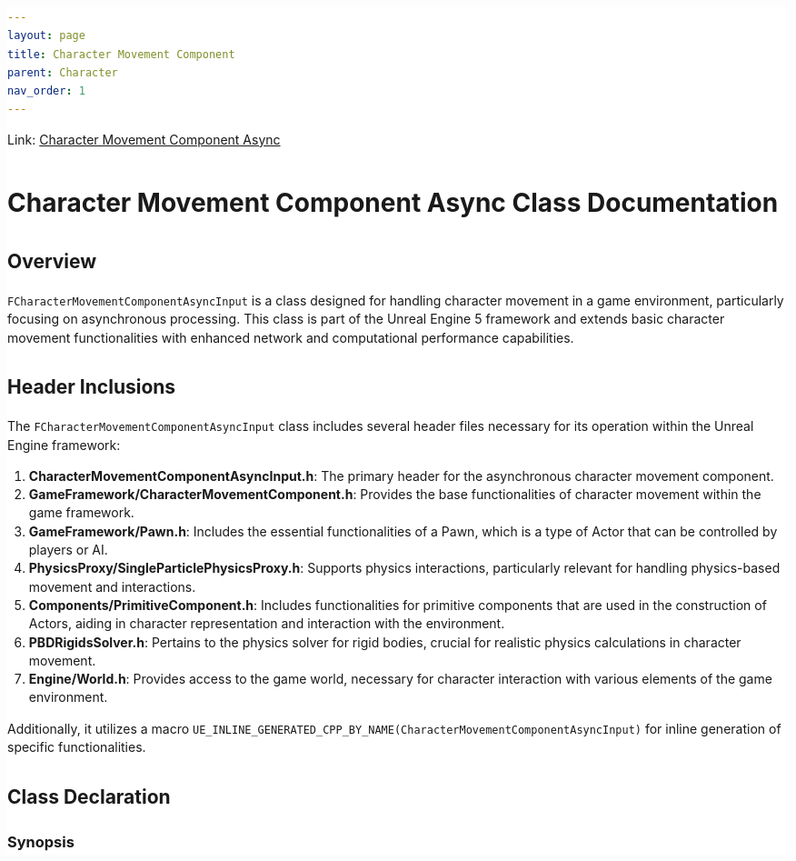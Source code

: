 ```yaml
---
layout: page
title: Character Movement Component
parent: Character
nav_order: 1
---
```


Link: [Character Movement Component Async](https://github.com/EpicGames/UnrealEngine/blob/072300df18a94f18077ca20a14224b5d99fee872/Engine/Source/Runtime/Engine/Private/CharacterMovementComponentAsync.cpp#L106 "You need access to Epic Games github repository to see this link")

# Character Movement Component Async Class Documentation

## Overview

`FCharacterMovementComponentAsyncInput` is a class designed for handling character movement in a game environment, particularly focusing on asynchronous processing. This class is part of the Unreal Engine 5 framework and extends basic character movement functionalities with enhanced network and computational performance capabilities.

## Header Inclusions

The `FCharacterMovementComponentAsyncInput` class includes several header files necessary for its operation within the Unreal Engine framework:

1. **CharacterMovementComponentAsyncInput.h**: The primary header for the asynchronous character movement component.
2. **GameFramework/CharacterMovementComponent.h**: Provides the base functionalities of character movement within the game framework.
3. **GameFramework/Pawn.h**: Includes the essential functionalities of a Pawn, which is a type of Actor that can be controlled by players or AI.
4. **PhysicsProxy/SingleParticlePhysicsProxy.h**: Supports physics interactions, particularly relevant for handling physics-based movement and interactions.
5. **Components/PrimitiveComponent.h**: Includes functionalities for primitive components that are used in the construction of Actors, aiding in character representation and interaction with the environment.
6. **PBDRigidsSolver.h**: Pertains to the physics solver for rigid bodies, crucial for realistic physics calculations in character movement.
7. **Engine/World.h**: Provides access to the game world, necessary for character interaction with various elements of the game environment.

Additionally, it utilizes a macro `UE_INLINE_GENERATED_CPP_BY_NAME(CharacterMovementComponentAsyncInput)` for inline generation of specific functionalities.

## Class Declaration

### Synopsis
